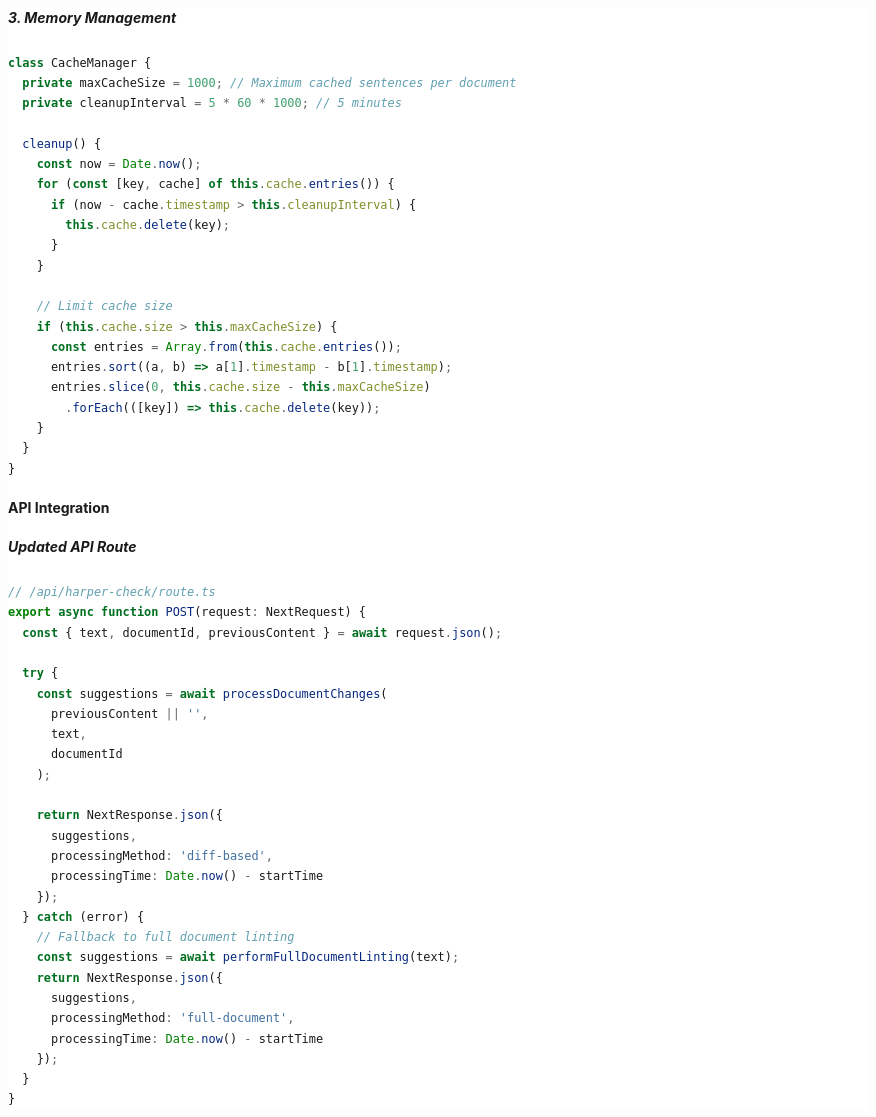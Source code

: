 ##### 3. Memory Management
```typescript
class CacheManager {
  private maxCacheSize = 1000; // Maximum cached sentences per document
  private cleanupInterval = 5 * 60 * 1000; // 5 minutes
  
  cleanup() {
    const now = Date.now();
    for (const [key, cache] of this.cache.entries()) {
      if (now - cache.timestamp > this.cleanupInterval) {
        this.cache.delete(key);
      }
    }
    
    // Limit cache size
    if (this.cache.size > this.maxCacheSize) {
      const entries = Array.from(this.cache.entries());
      entries.sort((a, b) => a[1].timestamp - b[1].timestamp);
      entries.slice(0, this.cache.size - this.maxCacheSize)
        .forEach(([key]) => this.cache.delete(key));
    }
  }
}
```

#### API Integration

##### Updated API Route
```typescript
// /api/harper-check/route.ts
export async function POST(request: NextRequest) {
  const { text, documentId, previousContent } = await request.json();
  
  try {
    const suggestions = await processDocumentChanges(
      previousContent || '', 
      text, 
      documentId
    );
    
    return NextResponse.json({ 
      suggestions,
      processingMethod: 'diff-based',
      processingTime: Date.now() - startTime
    });
  } catch (error) {
    // Fallback to full document linting
    const suggestions = await performFullDocumentLinting(text);
    return NextResponse.json({ 
      suggestions,
      processingMethod: 'full-document',
      processingTime: Date.now() - startTime
    });
  }
}
```
